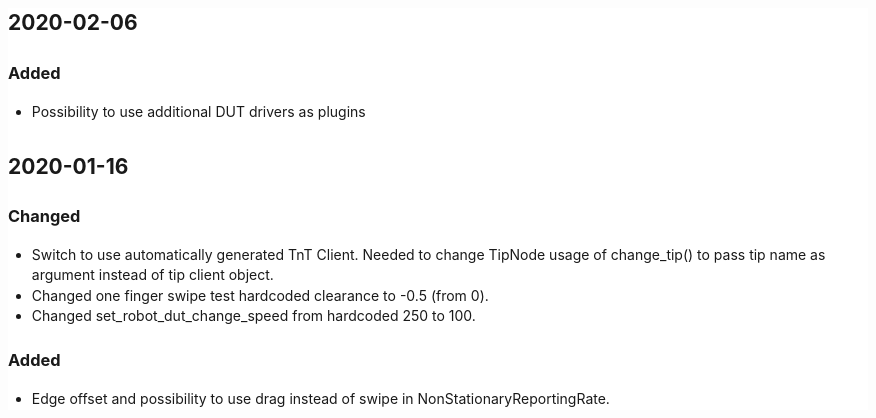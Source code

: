 ## 2020-02-06
### Added
- Possibility to use additional DUT drivers as plugins

## 2020-01-16
### Changed
- Switch to use automatically generated TnT Client. Needed to change TipNode usage of change_tip() to pass tip name as argument instead of tip client object.
- Changed one finger swipe test hardcoded clearance to -0.5 (from 0).
- Changed set_robot_dut_change_speed from hardcoded 250 to 100.
### Added
- Edge offset and possibility to use drag instead of swipe in NonStationaryReportingRate.

